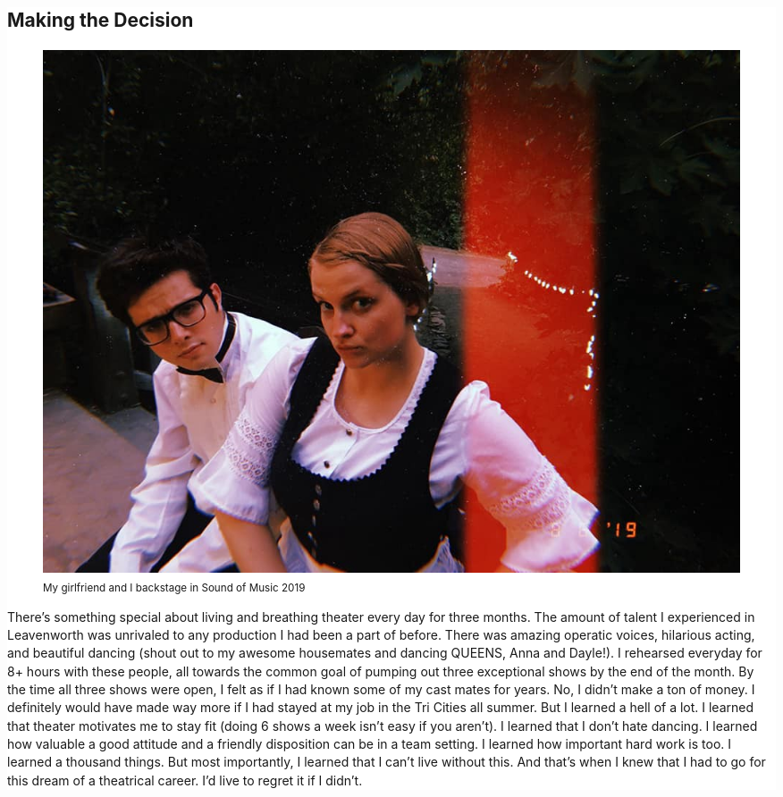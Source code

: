 ## Making the Decision

<figure class="text-center">
  <img src="/assets/images/blog/posts/finding_my_passion/soundofmusic.jpeg" alt="First Game Cover">
  <small>My girlfriend and I backstage in Sound of Music 2019</small>
</figure>


There’s something special about living and breathing theater every day for three months. The amount of talent I experienced 
in Leavenworth was unrivaled to any production I had been a part of before. There was amazing operatic voices, hilarious acting, and beautiful dancing (shout out to my awesome housemates and dancing QUEENS, Anna and Dayle!). I rehearsed everyday for 8+ hours with these people, all towards the common goal of pumping out three exceptional shows by the end of the month. By the time all three shows were open, I felt as if I had known some of my cast mates for years.
No, I didn’t make a ton of money. I definitely would have made way more if I had stayed at my job in the Tri Cities all summer. But I learned a hell of a lot. I learned that theater motivates me to stay fit (doing 6 shows a week isn’t easy if you aren’t). I learned that I don’t hate dancing. I learned how valuable a good attitude and a friendly disposition can be in a team setting. I learned how important hard work is too. I learned a thousand things. But most importantly, I learned that I can’t live without this. And that’s when I knew that I had to go for this dream of a theatrical career. I’d live to regret it if I didn’t.
